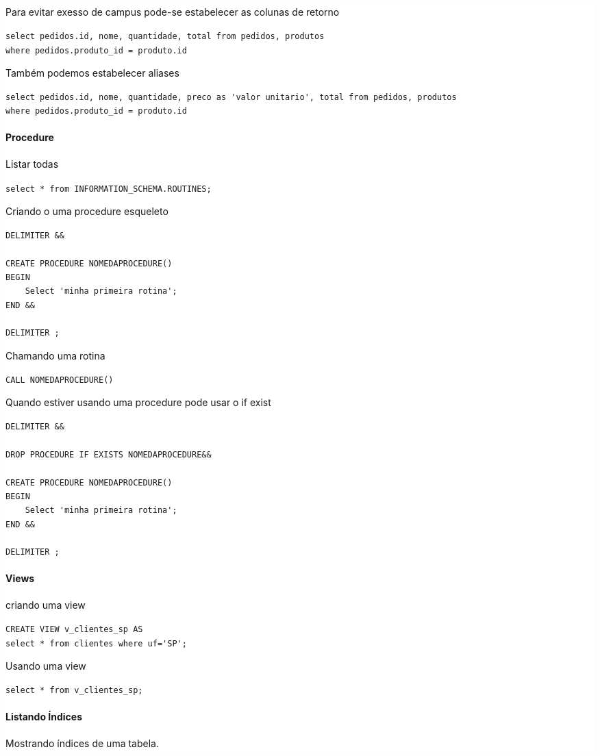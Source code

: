 Para evitar exesso de campus pode-se estabelecer as colunas de retorno

	select pedidos.id, nome, quantidade, total from pedidos, produtos 
	where pedidos.produto_id = produto.id
	
Também podemos estabelecer aliases

	select pedidos.id, nome, quantidade, preco as 'valor unitario', total from pedidos, produtos 
	where pedidos.produto_id = produto.id
	
	
#### Procedure

Listar todas

	select * from INFORMATION_SCHEMA.ROUTINES;
	
Criando o uma procedure esqueleto

	DELIMITER &&
	
	CREATE PROCEDURE NOMEDAPROCEDURE()
	BEGIN
		Select 'minha primeira rotina';
	END && 	
	
	DELIMITER ;
	

	
Chamando uma rotina

	CALL NOMEDAPROCEDURE()
	
Quando estiver usando uma procedure pode  usar o if exist

	DELIMITER &&
	
	DROP PROCEDURE IF EXISTS NOMEDAPROCEDURE&&
	
	CREATE PROCEDURE NOMEDAPROCEDURE()
	BEGIN
		Select 'minha primeira rotina';
	END && 	
	
	DELIMITER ;
	
#### Views

criando uma view

	CREATE VIEW v_clientes_sp AS
	select * from clientes where uf='SP';
	
Usando uma view

	select * from v_clientes_sp;
	
	
#### Listando Índices

Mostrando índices de uma tabela.
